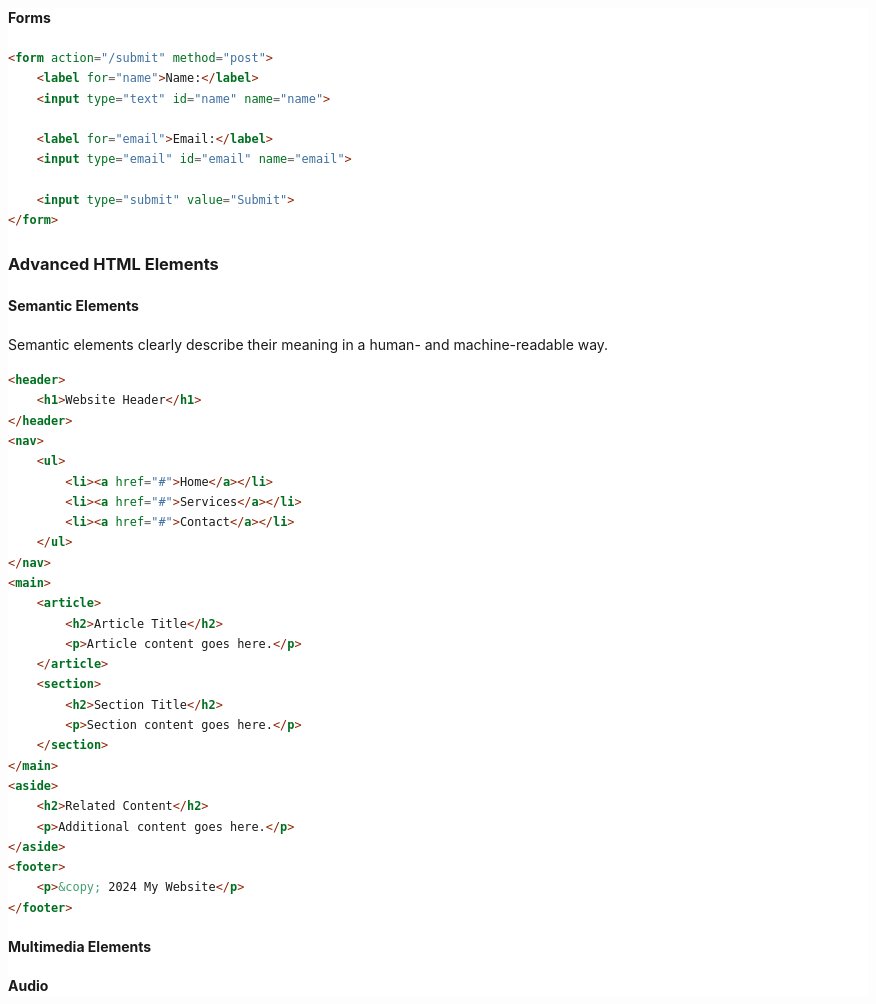 #### Forms

```html
<form action="/submit" method="post">
    <label for="name">Name:</label>
    <input type="text" id="name" name="name">
    
    <label for="email">Email:</label>
    <input type="email" id="email" name="email">
    
    <input type="submit" value="Submit">
</form>
```

### Advanced HTML Elements

#### Semantic Elements

Semantic elements clearly describe their meaning in a human- and machine-readable way.

```html
<header>
    <h1>Website Header</h1>
</header>
<nav>
    <ul>
        <li><a href="#">Home</a></li>
        <li><a href="#">Services</a></li>
        <li><a href="#">Contact</a></li>
    </ul>
</nav>
<main>
    <article>
        <h2>Article Title</h2>
        <p>Article content goes here.</p>
    </article>
    <section>
        <h2>Section Title</h2>
        <p>Section content goes here.</p>
    </section>
</main>
<aside>
    <h2>Related Content</h2>
    <p>Additional content goes here.</p>
</aside>
<footer>
    <p>&copy; 2024 My Website</p>
</footer>
```

#### Multimedia Elements

**Audio**
